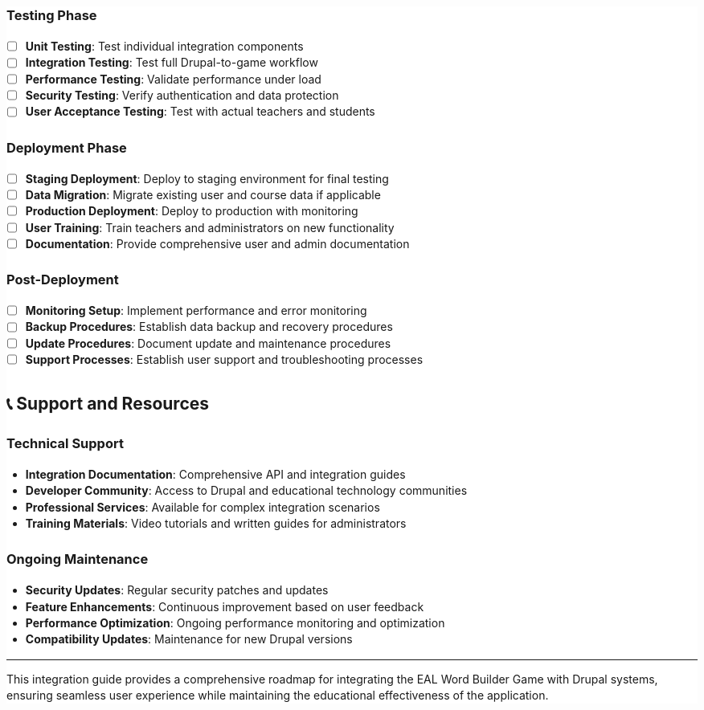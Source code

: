 ### Testing Phase
- [ ] **Unit Testing**: Test individual integration components
- [ ] **Integration Testing**: Test full Drupal-to-game workflow
- [ ] **Performance Testing**: Validate performance under load
- [ ] **Security Testing**: Verify authentication and data protection
- [ ] **User Acceptance Testing**: Test with actual teachers and students

### Deployment Phase
- [ ] **Staging Deployment**: Deploy to staging environment for final testing
- [ ] **Data Migration**: Migrate existing user and course data if applicable
- [ ] **Production Deployment**: Deploy to production with monitoring
- [ ] **User Training**: Train teachers and administrators on new functionality
- [ ] **Documentation**: Provide comprehensive user and admin documentation

### Post-Deployment
- [ ] **Monitoring Setup**: Implement performance and error monitoring
- [ ] **Backup Procedures**: Establish data backup and recovery procedures
- [ ] **Update Procedures**: Document update and maintenance procedures
- [ ] **Support Processes**: Establish user support and troubleshooting processes

## 📞 Support and Resources

### Technical Support
- **Integration Documentation**: Comprehensive API and integration guides
- **Developer Community**: Access to Drupal and educational technology communities
- **Professional Services**: Available for complex integration scenarios
- **Training Materials**: Video tutorials and written guides for administrators

### Ongoing Maintenance
- **Security Updates**: Regular security patches and updates
- **Feature Enhancements**: Continuous improvement based on user feedback
- **Performance Optimization**: Ongoing performance monitoring and optimization
- **Compatibility Updates**: Maintenance for new Drupal versions

---

This integration guide provides a comprehensive roadmap for integrating the EAL Word Builder Game with Drupal systems, ensuring seamless user experience while maintaining the educational effectiveness of the application.